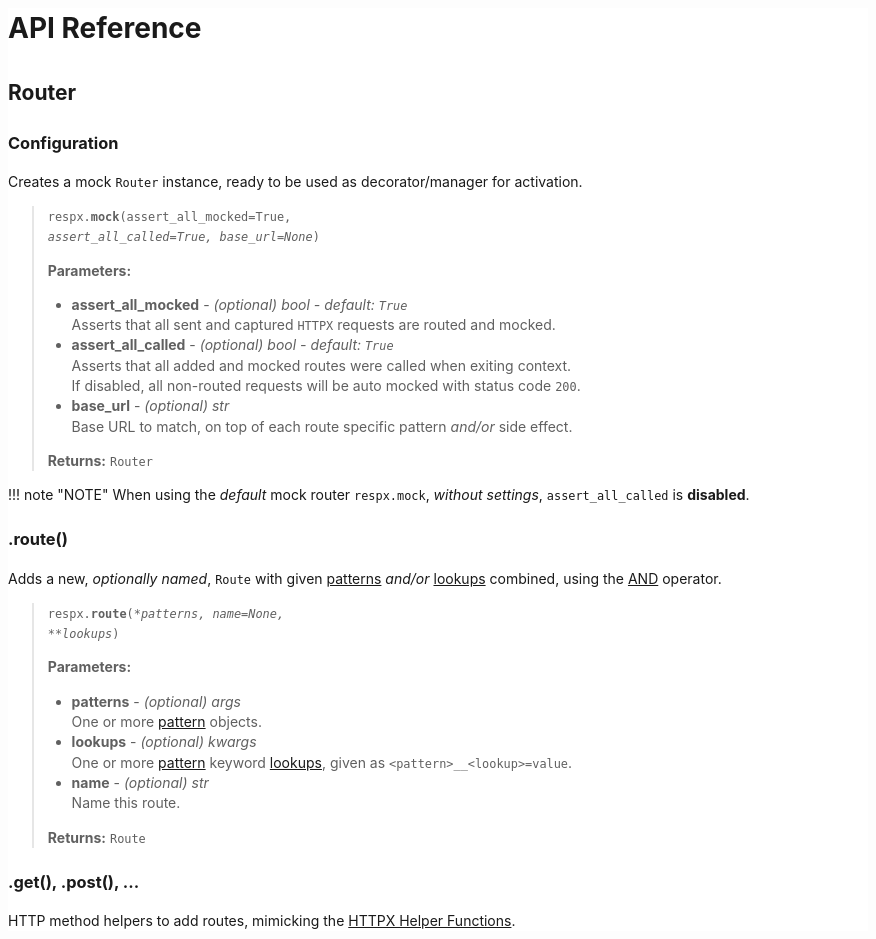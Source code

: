 # API Reference

## Router

### Configuration

Creates a mock `Router` instance, ready to be used as decorator/manager for activation.

> <code>respx.<strong>mock</strong>(assert_all_mocked=True, *assert_all_called=True, base_url=None*)</strong></code>
>
> **Parameters:**
>
> * **assert_all_mocked** - *(optional) bool - default: `True`*  
>   Asserts that all sent and captured `HTTPX` requests are routed and mocked.
> * **assert_all_called** - *(optional) bool - default: `True`*  
>   Asserts that all added and mocked routes were called when exiting context.  
>   If disabled, all non-routed requests will be auto mocked with status code `200`.
> * **base_url** - *(optional) str*  
>   Base URL to match, on top of each route specific pattern *and/or* side effect.
>
> **Returns:** `Router`

!!! note "NOTE"
    When using the *default* mock router `respx.mock`, *without settings*, `assert_all_called` is **disabled**.


### .route()

Adds a new, *optionally named*, `Route` with given [patterns](#patterns) *and/or* [lookups](#lookups) combined, using the [AND](#and) operator.

> <code>respx.<strong>route</strong>(*\*patterns, name=None, \*\*lookups*)</strong></code>
>
> **Parameters:**
>
> * **patterns** - *(optional) args*  
>   One or more [pattern](#patterns) objects.
> * **lookups** - *(optional) kwargs*  
>   One or more [pattern](#patterns) keyword [lookups](#lookups), given as `<pattern>__<lookup>=value`.
> * **name** - *(optional) str*  
>   Name this route.
>
> **Returns:** `Route`

### .get(), .post(), ...

HTTP method helpers to add routes, mimicking the [HTTPX Helper Functions](https://www.python-httpx.org/api/#helper-functions).
